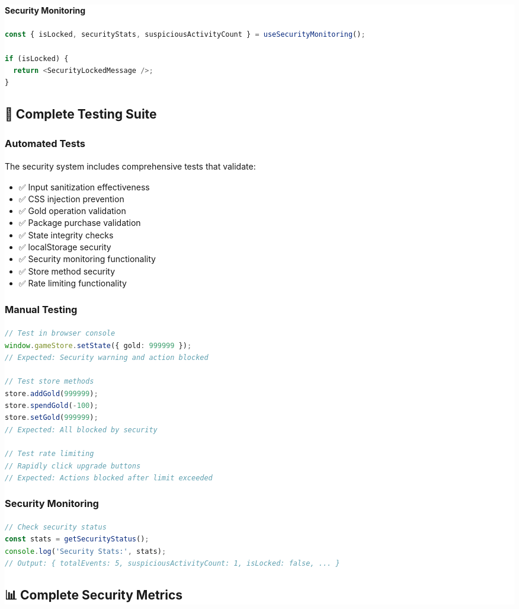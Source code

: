 #### Security Monitoring
```typescript
const { isLocked, securityStats, suspiciousActivityCount } = useSecurityMonitoring();

if (isLocked) {
  return <SecurityLockedMessage />;
}
```

## 🧪 Complete Testing Suite

### Automated Tests
The security system includes comprehensive tests that validate:
- ✅ Input sanitization effectiveness
- ✅ CSS injection prevention
- ✅ Gold operation validation
- ✅ Package purchase validation
- ✅ State integrity checks
- ✅ localStorage security
- ✅ Security monitoring functionality
- ✅ Store method security
- ✅ Rate limiting functionality

### Manual Testing
```typescript
// Test in browser console
window.gameStore.setState({ gold: 999999 });
// Expected: Security warning and action blocked

// Test store methods
store.addGold(999999);
store.spendGold(-100);
store.setGold(999999);
// Expected: All blocked by security

// Test rate limiting
// Rapidly click upgrade buttons
// Expected: Actions blocked after limit exceeded
```

### Security Monitoring
```typescript
// Check security status
const stats = getSecurityStatus();
console.log('Security Stats:', stats);
// Output: { totalEvents: 5, suspiciousActivityCount: 1, isLocked: false, ... }
```

## 📊 Complete Security Metrics
